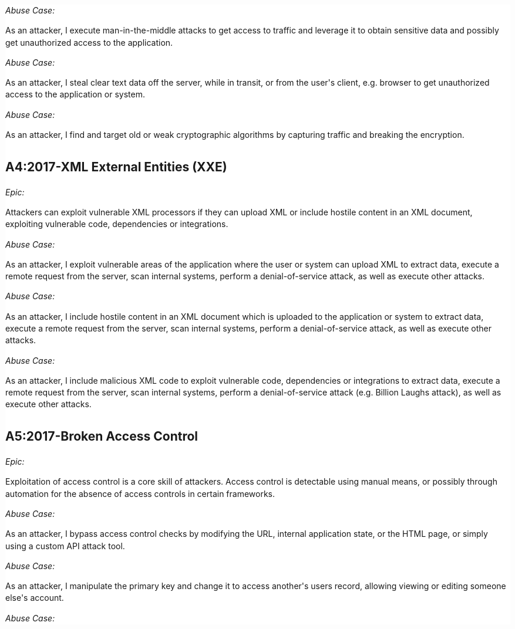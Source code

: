 *Abuse Case:*

As an attacker, I execute man-in-the-middle attacks to get access to traffic and leverage it to obtain sensitive data and possibly get unauthorized access to the application.

*Abuse Case:*

As an attacker, I steal clear text data off the server, while in transit, or from the user's client, e.g. browser to get unauthorized access to the application or system.

*Abuse Case:*

As an attacker, I find and target old or weak cryptographic algorithms by capturing traffic and breaking the encryption.

## A4:2017-XML External Entities (XXE)

*Epic:*

Attackers can exploit vulnerable XML processors if they can upload XML or include hostile content in an XML document, exploiting vulnerable code, dependencies or integrations.

*Abuse Case:*

As an attacker, I exploit vulnerable areas of the application where the user or system can upload XML to extract data, execute a remote request from the server, scan internal systems, perform a denial-of-service attack, as well as execute other attacks.

*Abuse Case:*

As an attacker, I include hostile content in an XML document which is uploaded to the application or system to extract data, execute a remote request from the server, scan internal systems, perform a denial-of-service attack, as well as execute other attacks.

*Abuse Case:*

As an attacker, I include malicious XML code to exploit vulnerable code, dependencies or integrations to extract data, execute a remote request from the server, scan internal systems, perform a denial-of-service attack (e.g. Billion Laughs attack), as well as execute other attacks.

## A5:2017-Broken Access Control

*Epic:*

Exploitation of access control is a core skill of attackers. Access control is detectable using manual means, or possibly through automation for the absence of access controls in certain frameworks.

*Abuse Case:*

As an attacker, I bypass access control checks by modifying the URL, internal application state, or the HTML page, or simply using a custom API attack tool.

*Abuse Case:*

As an attacker, I manipulate the primary key and change it to access another's users record, allowing viewing or editing someone else's account.

*Abuse Case:*
